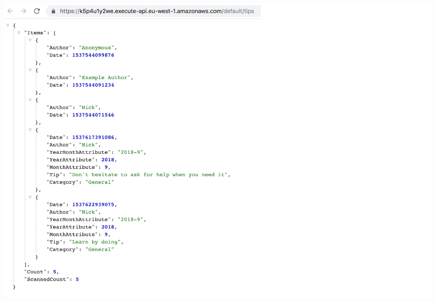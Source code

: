   <img src="/img/2018-10-01-How-to-Build-a-Serverless-Application/Check_Item_Is_Added_To_Table.png" width="60%" height="60%">
</div>
